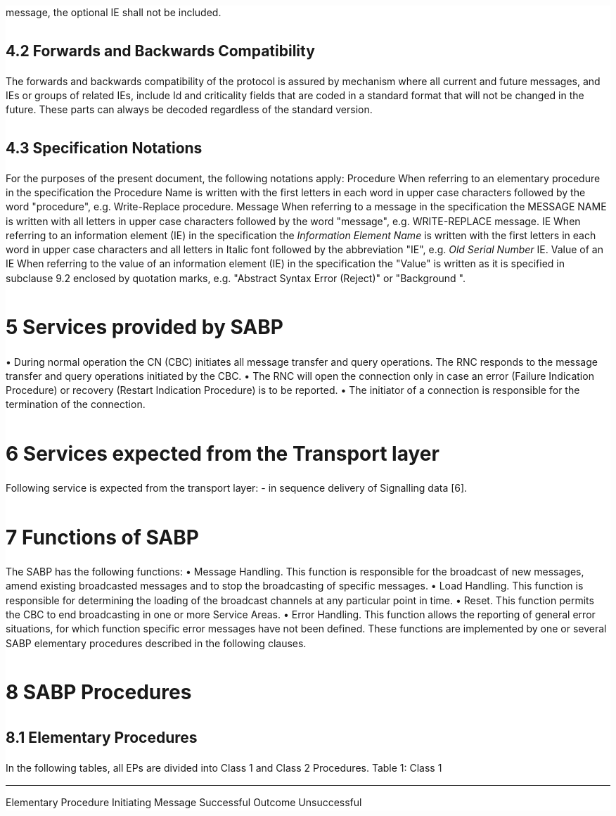 message, the optional IE shall not be included.
## 4.2 Forwards and Backwards Compatibility
The forwards and backwards compatibility of the protocol is assured by
mechanism where all current and future messages, and IEs or groups of related
IEs, include Id and criticality fields that are coded in a standard format
that will not be changed in the future. These parts can always be decoded
regardless of the standard version.
## 4.3 Specification Notations
For the purposes of the present document, the following notations apply:
Procedure When referring to an elementary procedure in the specification the
Procedure Name is written with the first letters in each word in upper case
characters followed by the word \"procedure\", e.g. Write-Replace procedure.
Message When referring to a message in the specification the MESSAGE NAME is
written with all letters in upper case characters followed by the word
\"message\", e.g. WRITE-REPLACE message.
IE When referring to an information element (IE) in the specification the
_Information Element Name_ is written with the first letters in each word in
upper case characters and all letters in Italic font followed by the
abbreviation \"IE\", e.g. _Old Serial Number_ IE.
Value of an IE When referring to the value of an information element (IE) in
the specification the \"Value\" is written as it is specified in subclause 9.2
enclosed by quotation marks, e.g. \"Abstract Syntax Error (Reject)\" or
\"Background \".
# 5 Services provided by SABP
• During normal operation the CN (CBC) initiates all message transfer and
query operations. The RNC responds to the message transfer and query
operations initiated by the CBC.
• The RNC will open the connection only in case an error (Failure Indication
Procedure) or recovery (Restart Indication Procedure) is to be reported.
• The initiator of a connection is responsible for the termination of the
connection.
# 6 Services expected from the Transport layer
Following service is expected from the transport layer:
\- in sequence delivery of Signalling data [6].
# 7 Functions of SABP
The SABP has the following functions:
• Message Handling. This function is responsible for the broadcast of new
messages, amend existing broadcasted messages and to stop the broadcasting of
specific messages.
• Load Handling. This function is responsible for determining the loading of
the broadcast channels at any particular point in time.
• Reset. This function permits the CBC to end broadcasting in one or more
Service Areas.
• Error Handling. This function allows the reporting of general error
situations, for which function specific error messages have not been defined.
These functions are implemented by one or several SABP elementary procedures
described in the following clauses.
# 8 SABP Procedures
## 8.1 Elementary Procedures
In the following tables, all EPs are divided into Class 1 and Class 2
Procedures.
Table 1: Class 1
* * *
Elementary Procedure Initiating Message Successful Outcome Unsuccessful